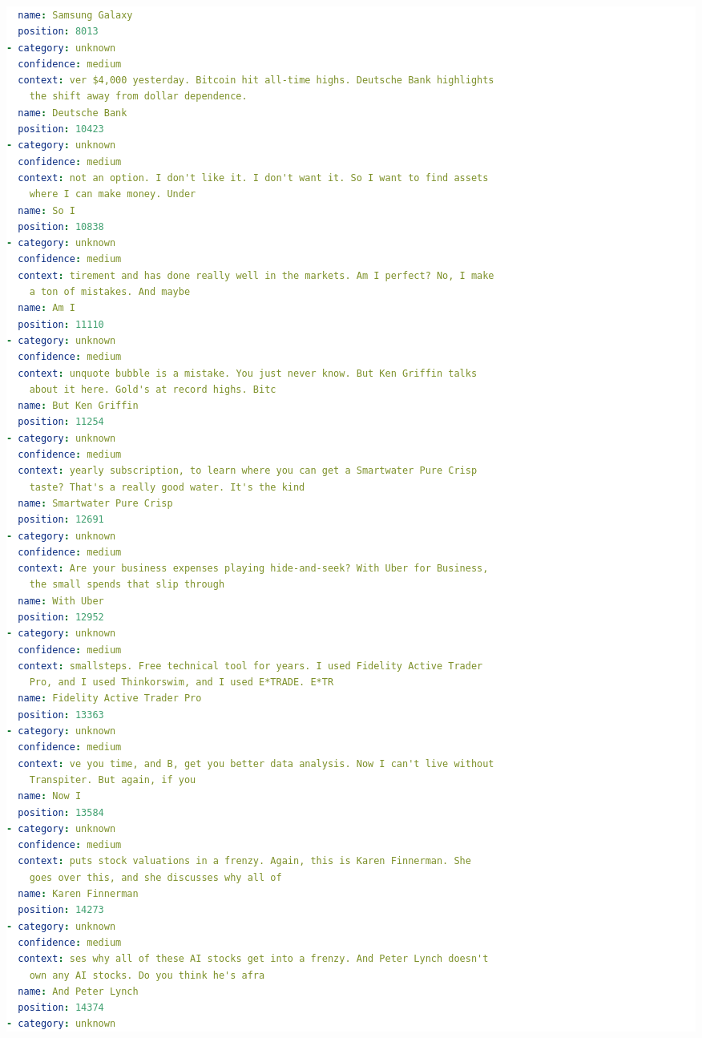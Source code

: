 ```yaml
  name: Samsung Galaxy
  position: 8013
- category: unknown
  confidence: medium
  context: ver $4,000 yesterday. Bitcoin hit all-time highs. Deutsche Bank highlights
    the shift away from dollar dependence.
  name: Deutsche Bank
  position: 10423
- category: unknown
  confidence: medium
  context: not an option. I don't like it. I don't want it. So I want to find assets
    where I can make money. Under
  name: So I
  position: 10838
- category: unknown
  confidence: medium
  context: tirement and has done really well in the markets. Am I perfect? No, I make
    a ton of mistakes. And maybe
  name: Am I
  position: 11110
- category: unknown
  confidence: medium
  context: unquote bubble is a mistake. You just never know. But Ken Griffin talks
    about it here. Gold's at record highs. Bitc
  name: But Ken Griffin
  position: 11254
- category: unknown
  confidence: medium
  context: yearly subscription, to learn where you can get a Smartwater Pure Crisp
    taste? That's a really good water. It's the kind
  name: Smartwater Pure Crisp
  position: 12691
- category: unknown
  confidence: medium
  context: Are your business expenses playing hide-and-seek? With Uber for Business,
    the small spends that slip through
  name: With Uber
  position: 12952
- category: unknown
  confidence: medium
  context: smallsteps. Free technical tool for years. I used Fidelity Active Trader
    Pro, and I used Thinkorswim, and I used E*TRADE. E*TR
  name: Fidelity Active Trader Pro
  position: 13363
- category: unknown
  confidence: medium
  context: ve you time, and B, get you better data analysis. Now I can't live without
    Transpiter. But again, if you
  name: Now I
  position: 13584
- category: unknown
  confidence: medium
  context: puts stock valuations in a frenzy. Again, this is Karen Finnerman. She
    goes over this, and she discusses why all of
  name: Karen Finnerman
  position: 14273
- category: unknown
  confidence: medium
  context: ses why all of these AI stocks get into a frenzy. And Peter Lynch doesn't
    own any AI stocks. Do you think he's afra
  name: And Peter Lynch
  position: 14374
- category: unknown
```